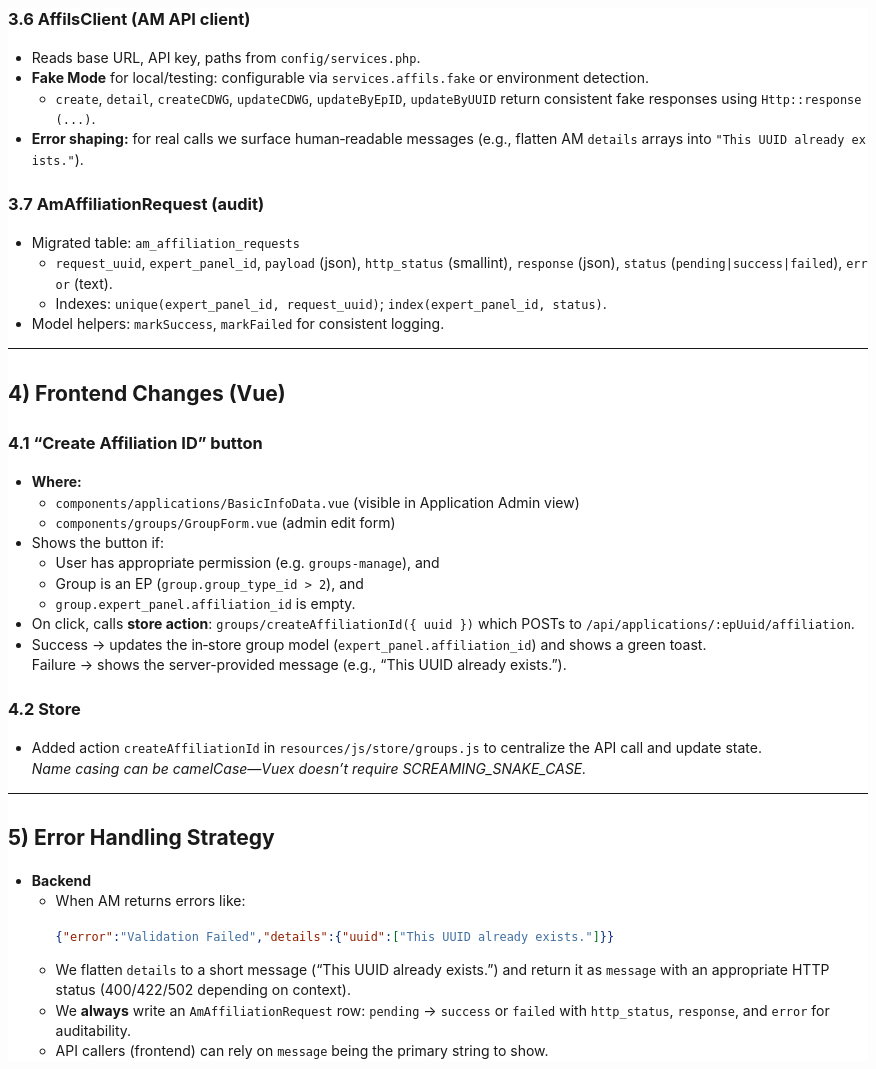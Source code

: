 ### 3.6 AffilsClient (AM API client)
- Reads base URL, API key, paths from `config/services.php`.
- **Fake Mode** for local/testing: configurable via `services.affils.fake` or environment detection.
  - `create`, `detail`, `createCDWG`, `updateCDWG`, `updateByEpID`, `updateByUUID` return consistent fake responses using `Http::response(...)`.
- **Error shaping:** for real calls we surface human‑readable messages (e.g., flatten AM `details` arrays into `"This UUID already exists."`).

### 3.7 AmAffiliationRequest (audit)
- Migrated table: `am_affiliation_requests`
  - `request_uuid`, `expert_panel_id`, `payload` (json), `http_status` (smallint), `response` (json), `status` (`pending|success|failed`), `error` (text).
  - Indexes: `unique(expert_panel_id, request_uuid)`; `index(expert_panel_id, status)`.
- Model helpers: `markSuccess`, `markFailed` for consistent logging.

---

## 4) Frontend Changes (Vue)

### 4.1 “Create Affiliation ID” button
- **Where:** 
  - `components/applications/BasicInfoData.vue` (visible in Application Admin view)
  - `components/groups/GroupForm.vue` (admin edit form)
- Shows the button if:
  - User has appropriate permission (e.g. `groups-manage`), and
  - Group is an EP (`group.group_type_id > 2`), and
  - `group.expert_panel.affiliation_id` is empty.
- On click, calls **store action**: `groups/createAffiliationId({ uuid })` which POSTs to `/api/applications/:epUuid/affiliation`.
- Success → updates the in‑store group model (`expert_panel.affiliation_id`) and shows a green toast.  
  Failure → shows the server-provided message (e.g., “This UUID already exists.”).

### 4.2 Store
- Added action `createAffiliationId` in `resources/js/store/groups.js` to centralize the API call and update state.  
  _Name casing can be camelCase—Vuex doesn’t require SCREAMING_SNAKE_CASE._

---

## 5) Error Handling Strategy

- **Backend**
  - When AM returns errors like:
    ```json
    {"error":"Validation Failed","details":{"uuid":["This UUID already exists."]}}
    ```
  - We flatten `details` to a short message (“This UUID already exists.”) and return it as `message` with an appropriate HTTP status (400/422/502 depending on context).
  - We **always** write an `AmAffiliationRequest` row: `pending` → `success` or `failed` with `http_status`, `response`, and `error` for auditability.
  - API callers (frontend) can rely on `message` being the primary string to show.
